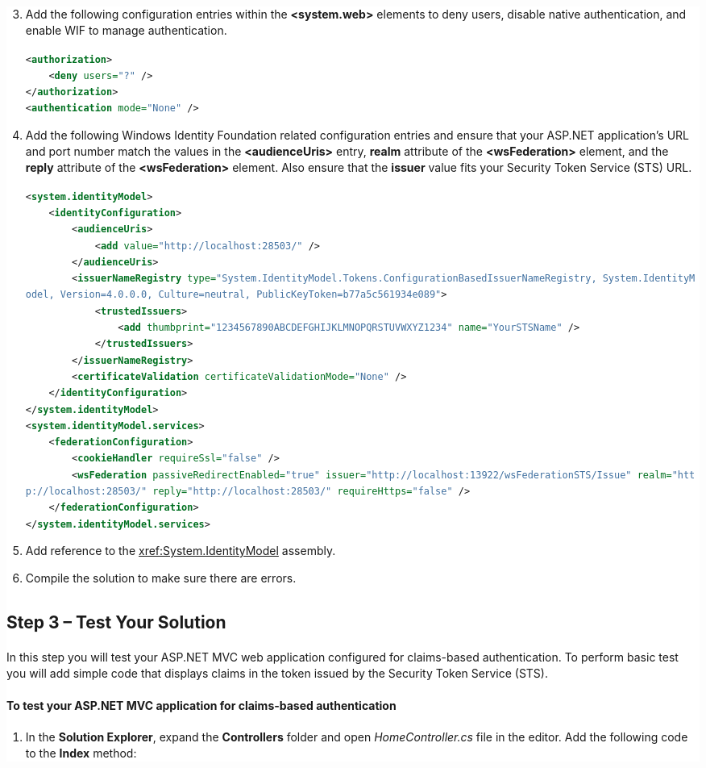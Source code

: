 3. Add the following configuration entries within the **\<system.web>** elements to deny users, disable native authentication, and enable WIF to manage authentication.  
  
   ```xml  
   <authorization>  
       <deny users="?" />  
   </authorization>  
   <authentication mode="None" />  
   ```  
  
4. Add the following Windows Identity Foundation related configuration entries and ensure that your ASP.NET application’s URL and port number match the values in the **\<audienceUris>** entry, **realm** attribute of the **\<wsFederation>** element, and the **reply** attribute of the **\<wsFederation>** element. Also ensure that the **issuer** value fits your Security Token Service (STS) URL.  
  
   ```xml  
   <system.identityModel>  
       <identityConfiguration>  
           <audienceUris>  
               <add value="http://localhost:28503/" />  
           </audienceUris>  
           <issuerNameRegistry type="System.IdentityModel.Tokens.ConfigurationBasedIssuerNameRegistry, System.IdentityModel, Version=4.0.0.0, Culture=neutral, PublicKeyToken=b77a5c561934e089">  
               <trustedIssuers>  
                   <add thumbprint="1234567890ABCDEFGHIJKLMNOPQRSTUVWXYZ1234" name="YourSTSName" />  
               </trustedIssuers>   
           </issuerNameRegistry>  
           <certificateValidation certificateValidationMode="None" />  
       </identityConfiguration>  
   </system.identityModel>  
   <system.identityModel.services>  
       <federationConfiguration>  
           <cookieHandler requireSsl="false" />  
           <wsFederation passiveRedirectEnabled="true" issuer="http://localhost:13922/wsFederationSTS/Issue" realm="http://localhost:28503/" reply="http://localhost:28503/" requireHttps="false" />  
       </federationConfiguration>  
   </system.identityModel.services>  
   ```  
  
5. Add reference to the <xref:System.IdentityModel> assembly.  
  
6. Compile the solution to make sure there are errors.  
  
## Step 3 – Test Your Solution  
 In this step you will test your ASP.NET MVC web application configured for claims-based authentication. To perform basic test you will add simple code that displays claims in the token issued by the Security Token Service (STS).  
  
#### To test your ASP.NET MVC application for claims-based authentication  
  
1. In the **Solution Explorer**, expand the **Controllers** folder and open *HomeController.cs* file in the editor. Add the following code to the **Index** method:  
  